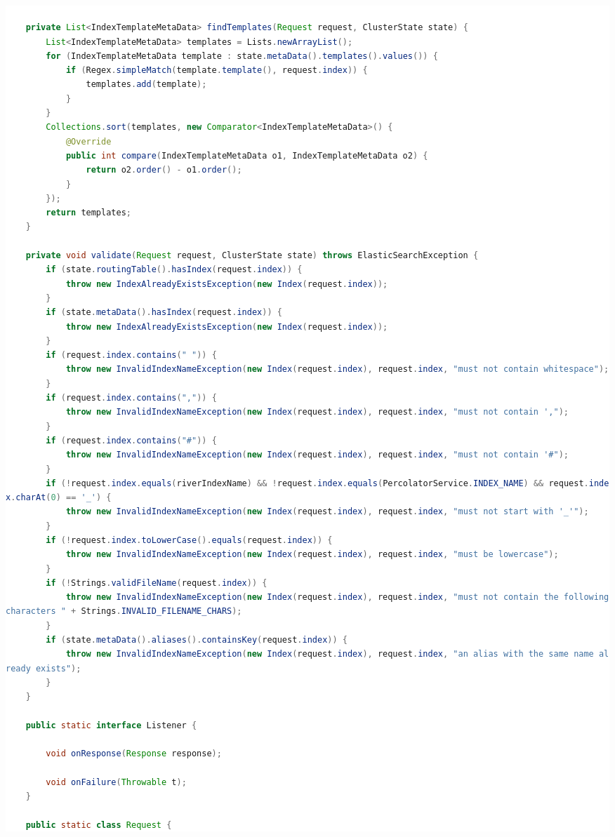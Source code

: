 ```java

    private List<IndexTemplateMetaData> findTemplates(Request request, ClusterState state) {
        List<IndexTemplateMetaData> templates = Lists.newArrayList();
        for (IndexTemplateMetaData template : state.metaData().templates().values()) {
            if (Regex.simpleMatch(template.template(), request.index)) {
                templates.add(template);
            }
        }
        Collections.sort(templates, new Comparator<IndexTemplateMetaData>() {
            @Override
            public int compare(IndexTemplateMetaData o1, IndexTemplateMetaData o2) {
                return o2.order() - o1.order();
            }
        });
        return templates;
    }

    private void validate(Request request, ClusterState state) throws ElasticSearchException {
        if (state.routingTable().hasIndex(request.index)) {
            throw new IndexAlreadyExistsException(new Index(request.index));
        }
        if (state.metaData().hasIndex(request.index)) {
            throw new IndexAlreadyExistsException(new Index(request.index));
        }
        if (request.index.contains(" ")) {
            throw new InvalidIndexNameException(new Index(request.index), request.index, "must not contain whitespace");
        }
        if (request.index.contains(",")) {
            throw new InvalidIndexNameException(new Index(request.index), request.index, "must not contain ',");
        }
        if (request.index.contains("#")) {
            throw new InvalidIndexNameException(new Index(request.index), request.index, "must not contain '#");
        }
        if (!request.index.equals(riverIndexName) && !request.index.equals(PercolatorService.INDEX_NAME) && request.index.charAt(0) == '_') {
            throw new InvalidIndexNameException(new Index(request.index), request.index, "must not start with '_'");
        }
        if (!request.index.toLowerCase().equals(request.index)) {
            throw new InvalidIndexNameException(new Index(request.index), request.index, "must be lowercase");
        }
        if (!Strings.validFileName(request.index)) {
            throw new InvalidIndexNameException(new Index(request.index), request.index, "must not contain the following characters " + Strings.INVALID_FILENAME_CHARS);
        }
        if (state.metaData().aliases().containsKey(request.index)) {
            throw new InvalidIndexNameException(new Index(request.index), request.index, "an alias with the same name already exists");
        }
    }

    public static interface Listener {

        void onResponse(Response response);

        void onFailure(Throwable t);
    }

    public static class Request {
```